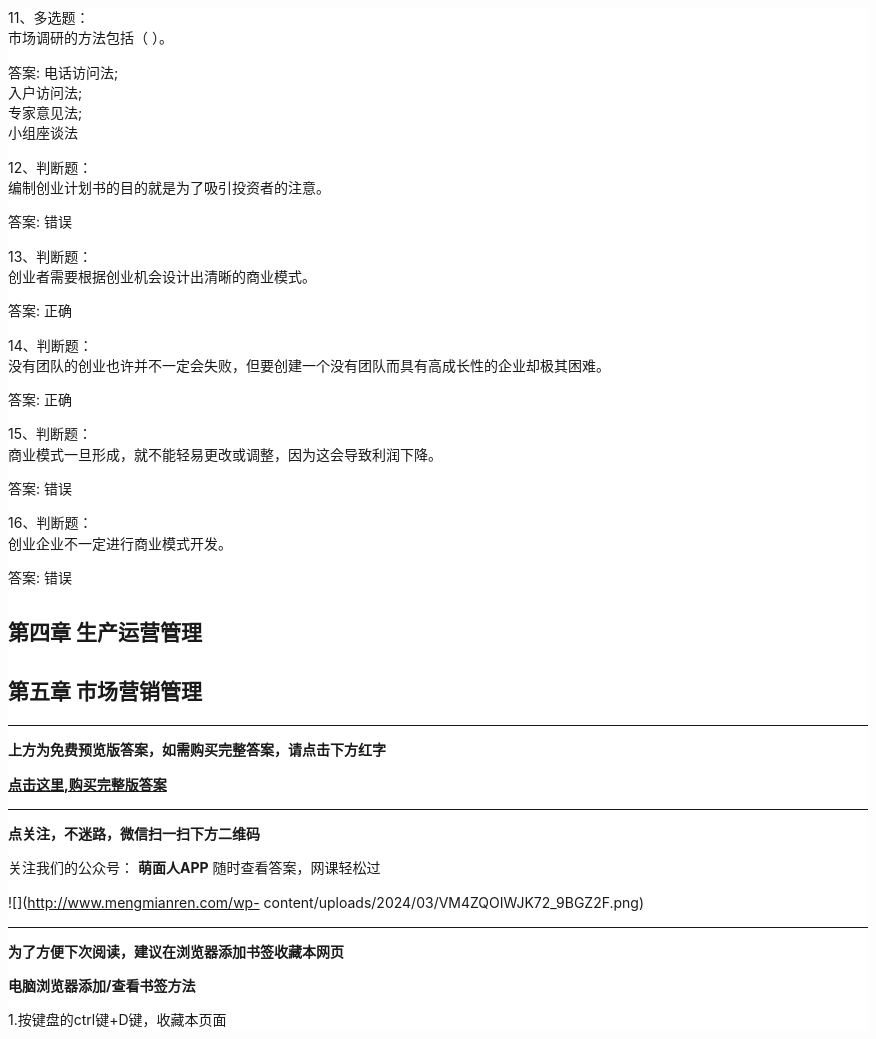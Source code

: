 11、多选题：  
市场调研的方法包括（ ）。

答案: 电话访问法;  
入户访问法;  
专家意见法;  
小组座谈法

12、判断题：  
编制创业计划书的目的就是为了吸引投资者的注意。

答案: 错误

13、判断题：  
创业者需要根据创业机会设计出清晰的商业模式。

答案: 正确

14、判断题：  
没有团队的创业也许并不一定会失败，但要创建一个没有团队而具有高成长性的企业却极其困难。

答案: 正确

15、判断题：  
商业模式一旦形成，就不能轻易更改或调整，因为这会导致利润下降。

答案: 错误

16、判断题：  
创业企业不一定进行商业模式开发。

答案: 错误

## 第四章 生产运营管理

## 第五章 市场营销管理

* * *

**上方为免费预览版答案，如需购买完整答案，请点击下方红字**

[**点击这里,购买完整版答案**](http://mooc.mengmianren.com/mooc/330942.html)

* * *

**点关注，不迷路，微信扫一扫下方二维码**

关注我们的公众号： **萌面人APP** 随时查看答案，网课轻松过

![](http://www.mengmianren.com/wp-
content/uploads/2024/03/VM4ZQOIWJK72_9BGZ2F.png)

* * *

**为了方便下次阅读，建议在浏览器添加书签收藏本网页**

**电脑浏览器添加/查看书签方法**

1.按键盘的ctrl键+D键，收藏本页面
